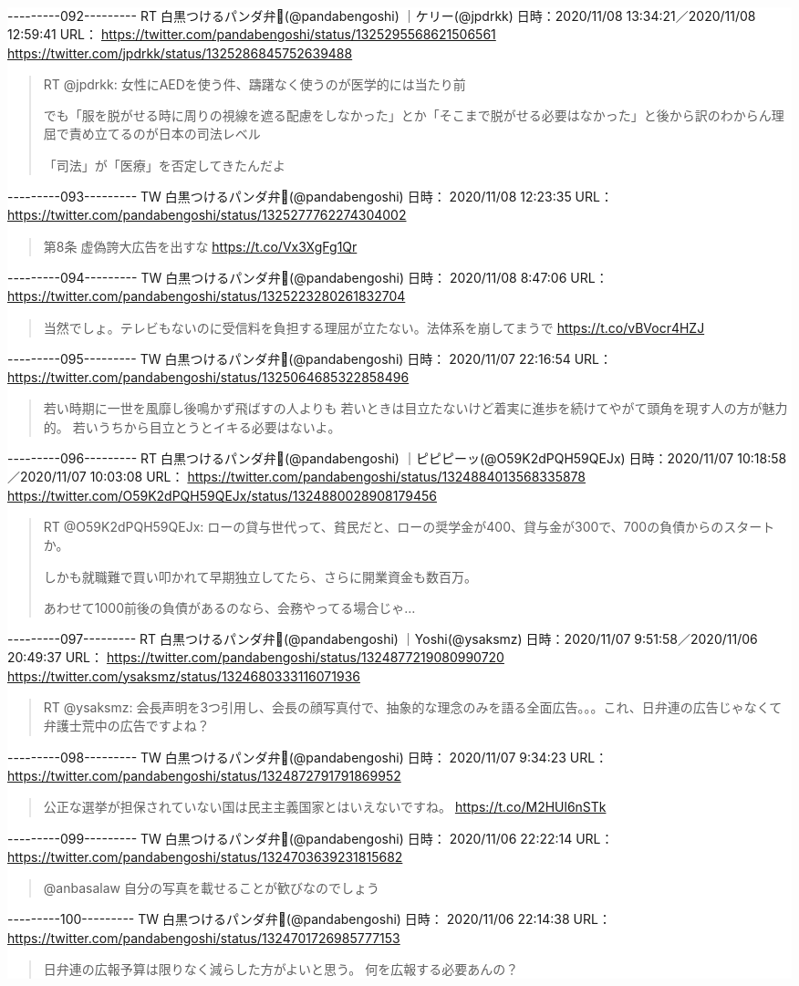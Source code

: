 ---------092---------
RT 白黒つけるパンダ弁🐼(@pandabengoshi) ｜ケリー(@jpdrkk) 日時：2020/11/08 13:34:21／2020/11/08 12:59:41 URL： https://twitter.com/pandabengoshi/status/1325295568621506561 https://twitter.com/jpdrkk/status/1325286845752639488
> RT @jpdrkk: 女性にAEDを使う件、躊躇なく使うのが医学的には当たり前
> 
> でも「服を脱がせる時に周りの視線を遮る配慮をしなかった」とか「そこまで脱がせる必要はなかった」と後から訳のわからん理屈で責め立てるのが日本の司法レベル
> 
> 「司法」が「医療」を否定してきたんだよ

---------093---------
TW 白黒つけるパンダ弁🐼(@pandabengoshi) 日時： 2020/11/08 12:23:35 URL： https://twitter.com/pandabengoshi/status/1325277762274304002
> 第8条   虚偽誇大広告を出すな https://t.co/Vx3XgFg1Qr

---------094---------
TW 白黒つけるパンダ弁🐼(@pandabengoshi) 日時： 2020/11/08 8:47:06 URL： https://twitter.com/pandabengoshi/status/1325223280261832704
> 当然でしょ。テレビもないのに受信料を負担する理屈が立たない。法体系を崩してまうで https://t.co/vBVocr4HZJ

---------095---------
TW 白黒つけるパンダ弁🐼(@pandabengoshi) 日時： 2020/11/07 22:16:54 URL： https://twitter.com/pandabengoshi/status/1325064685322858496
> 若い時期に一世を風靡し後鳴かず飛ばすの人よりも
> 若いときは目立たないけど着実に進歩を続けてやがて頭角を現す人の方が魅力的。
> 若いうちから目立とうとイキる必要はないよ。

---------096---------
RT 白黒つけるパンダ弁🐼(@pandabengoshi) ｜ピピピーッ(@O59K2dPQH59QEJx) 日時：2020/11/07 10:18:58／2020/11/07 10:03:08 URL： https://twitter.com/pandabengoshi/status/1324884013568335878 https://twitter.com/O59K2dPQH59QEJx/status/1324880028908179456
> RT @O59K2dPQH59QEJx: ローの貸与世代って、貧民だと、ローの奨学金が400、貸与金が300で、700の負債からのスタートか。
> 
> しかも就職難で買い叩かれて早期独立してたら、さらに開業資金も数百万。
> 
> あわせて1000前後の負債があるのなら、会務やってる場合じゃ…

---------097---------
RT 白黒つけるパンダ弁🐼(@pandabengoshi) ｜Yoshi(@ysaksmz) 日時：2020/11/07 9:51:58／2020/11/06 20:49:37 URL： https://twitter.com/pandabengoshi/status/1324877219080990720 https://twitter.com/ysaksmz/status/1324680333116071936
> RT @ysaksmz: 会長声明を3つ引用し、会長の顔写真付で、抽象的な理念のみを語る全面広告。。。これ、日弁連の広告じゃなくて弁護士荒中の広告ですよね？

---------098---------
TW 白黒つけるパンダ弁🐼(@pandabengoshi) 日時： 2020/11/07 9:34:23 URL： https://twitter.com/pandabengoshi/status/1324872791791869952
> 公正な選挙が担保されていない国は民主主義国家とはいえないですね。 https://t.co/M2HUl6nSTk

---------099---------
TW 白黒つけるパンダ弁🐼(@pandabengoshi) 日時： 2020/11/06 22:22:14 URL： https://twitter.com/pandabengoshi/status/1324703639231815682
> @anbasalaw 自分の写真を載せることが歓びなのでしょう

---------100---------
TW 白黒つけるパンダ弁🐼(@pandabengoshi) 日時： 2020/11/06 22:14:38 URL： https://twitter.com/pandabengoshi/status/1324701726985777153
> 日弁連の広報予算は限りなく減らした方がよいと思う。
> 何を広報する必要あんの？
